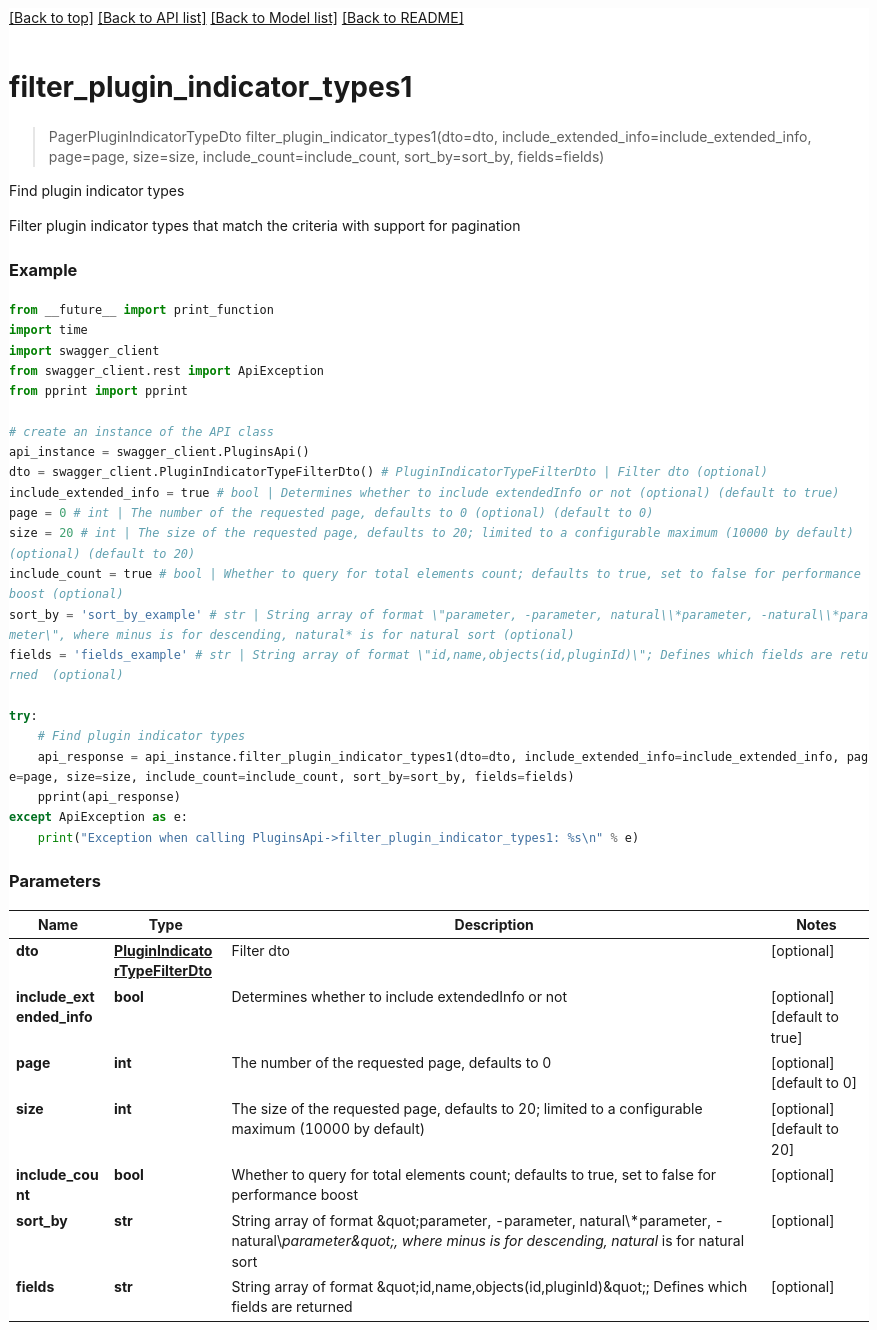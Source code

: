 [[Back to top]](#) [[Back to API list]](../README.md#documentation-for-api-endpoints) [[Back to Model list]](../README.md#documentation-for-models) [[Back to README]](../README.md)

# **filter_plugin_indicator_types1**
> PagerPluginIndicatorTypeDto filter_plugin_indicator_types1(dto=dto, include_extended_info=include_extended_info, page=page, size=size, include_count=include_count, sort_by=sort_by, fields=fields)

Find plugin indicator types

Filter plugin indicator types that match the criteria with support for pagination

### Example
```python
from __future__ import print_function
import time
import swagger_client
from swagger_client.rest import ApiException
from pprint import pprint

# create an instance of the API class
api_instance = swagger_client.PluginsApi()
dto = swagger_client.PluginIndicatorTypeFilterDto() # PluginIndicatorTypeFilterDto | Filter dto (optional)
include_extended_info = true # bool | Determines whether to include extendedInfo or not (optional) (default to true)
page = 0 # int | The number of the requested page, defaults to 0 (optional) (default to 0)
size = 20 # int | The size of the requested page, defaults to 20; limited to a configurable maximum (10000 by default) (optional) (default to 20)
include_count = true # bool | Whether to query for total elements count; defaults to true, set to false for performance boost (optional)
sort_by = 'sort_by_example' # str | String array of format \"parameter, -parameter, natural\\*parameter, -natural\\*parameter\", where minus is for descending, natural* is for natural sort (optional)
fields = 'fields_example' # str | String array of format \"id,name,objects(id,pluginId)\"; Defines which fields are returned  (optional)

try:
    # Find plugin indicator types
    api_response = api_instance.filter_plugin_indicator_types1(dto=dto, include_extended_info=include_extended_info, page=page, size=size, include_count=include_count, sort_by=sort_by, fields=fields)
    pprint(api_response)
except ApiException as e:
    print("Exception when calling PluginsApi->filter_plugin_indicator_types1: %s\n" % e)
```

### Parameters

Name | Type | Description  | Notes
------------- | ------------- | ------------- | -------------
 **dto** | [**PluginIndicatorTypeFilterDto**](PluginIndicatorTypeFilterDto.md)| Filter dto | [optional] 
 **include_extended_info** | **bool**| Determines whether to include extendedInfo or not | [optional] [default to true]
 **page** | **int**| The number of the requested page, defaults to 0 | [optional] [default to 0]
 **size** | **int**| The size of the requested page, defaults to 20; limited to a configurable maximum (10000 by default) | [optional] [default to 20]
 **include_count** | **bool**| Whether to query for total elements count; defaults to true, set to false for performance boost | [optional] 
 **sort_by** | **str**| String array of format \&quot;parameter, -parameter, natural\\*parameter, -natural\\*parameter\&quot;, where minus is for descending, natural* is for natural sort | [optional] 
 **fields** | **str**| String array of format \&quot;id,name,objects(id,pluginId)\&quot;; Defines which fields are returned  | [optional] 
